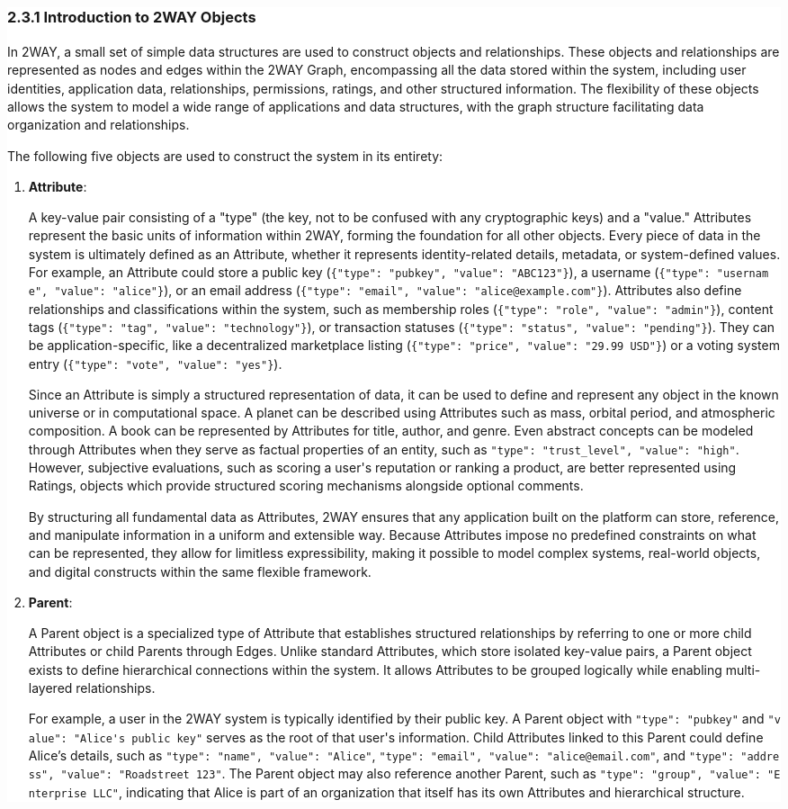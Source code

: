 ### 2.3.1 Introduction to 2WAY Objects

In 2WAY, a small set of simple data structures are used to construct objects and relationships. These objects and relationships are represented as nodes and edges within the 2WAY Graph, encompassing all the data stored within the system, including user identities, application data, relationships, permissions, ratings, and other structured information. The flexibility of these objects allows the system to model a wide range of applications and data structures, with the graph structure facilitating data organization and relationships.

The following five objects are used to construct the system in its entirety:

1. **Attribute**:

    A key-value pair consisting of a "type" (the key, not to be confused with any cryptographic keys) and a "value." Attributes represent the basic units of information within 2WAY, forming the foundation for all other objects. Every piece of data in the system is ultimately defined as an Attribute, whether it represents identity-related details, metadata, or system-defined values. For example, an Attribute could store a public key (`{"type": "pubkey", "value": "ABC123"}`), a username (`{"type": "username", "value": "alice"}`), or an email address (`{"type": "email", "value": "alice@example.com"}`). Attributes also define relationships and classifications within the system, such as membership roles (`{"type": "role", "value": "admin"}`), content tags (`{"type": "tag", "value": "technology"}`), or transaction statuses (`{"type": "status", "value": "pending"}`). They can be application-specific, like a decentralized marketplace listing (`{"type": "price", "value": "29.99 USD"}`) or a voting system entry (`{"type": "vote", "value": "yes"}`).

    Since an Attribute is simply a structured representation of data, it can be used to define and represent any object in the known universe or in computational space. A planet can be described using Attributes such as mass, orbital period, and atmospheric composition. A book can be represented by Attributes for title, author, and genre. Even abstract concepts can be modeled through Attributes when they serve as factual properties of an entity, such as `"type": "trust_level", "value": "high"`. However, subjective evaluations, such as scoring a user's reputation or ranking a product, are better represented using Ratings, objects which provide structured scoring mechanisms alongside optional comments.
    
    By structuring all fundamental data as Attributes, 2WAY ensures that any application built on the platform can store, reference, and manipulate information in a uniform and extensible way. Because Attributes impose no predefined constraints on what can be represented, they allow for limitless expressibility, making it possible to model complex systems, real-world objects, and digital constructs within the same flexible framework.

2. **Parent**:

    A Parent object is a specialized type of Attribute that establishes structured relationships by referring to one or more child Attributes or child Parents through Edges. Unlike standard Attributes, which store isolated key-value pairs, a Parent object exists to define hierarchical connections within the system. It allows Attributes to be grouped logically while enabling multi-layered relationships.

    For example, a user in the 2WAY system is typically identified by their public key. A Parent object with `"type": "pubkey"` and `"value": "Alice's public key"` serves as the root of that user's information. Child Attributes linked to this Parent could define Alice’s details, such as `"type": "name", "value": "Alice"`, `"type": "email", "value": "alice@email.com"`, and `"type": "address", "value": "Roadstreet 123"`. The Parent object may also reference another Parent, such as `"type": "group", "value": "Enterprise LLC"`, indicating that Alice is part of an organization that itself has its own Attributes and hierarchical structure.

